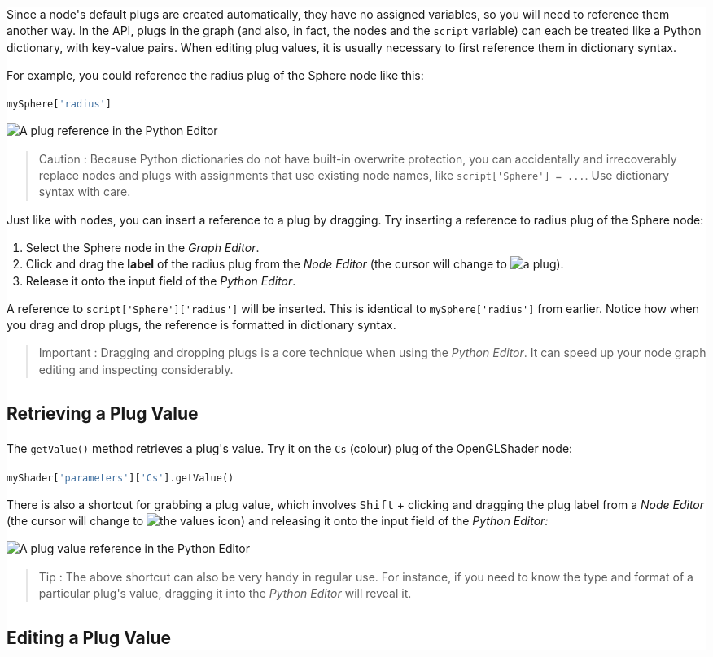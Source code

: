 Since a node's default plugs are created automatically, they have no assigned variables, so you will need to reference them another way. In the API, plugs in the graph (and also, in fact, the nodes and the `script` variable) can each be treated like a Python dictionary, with key-value pairs. When editing plug values, it is usually necessary to first reference them in dictionary syntax.

For example, you could reference the radius plug of the Sphere node like this:

```python
mySphere['radius']
```

![A plug reference in the Python Editor](images/pythonEditorPlugReference.png "A plug reference in the Python Editor")

> Caution :
> Because Python dictionaries do not have built-in overwrite protection, you can accidentally and irrecoverably replace nodes and plugs with assignments that use existing node names, like `script['Sphere'] = ...`. Use dictionary syntax with care.

Just like with nodes, you can insert a reference to a plug by dragging. Try inserting a reference to radius plug of the Sphere node:
 
1. Select the Sphere node in the _Graph Editor_.
2. Click and drag the **label** of the radius plug from the _Node Editor_ (the cursor will change to ![a plug](images/plug.png "A plug")).
3. Release it onto the input field of the _Python Editor_.

A reference to `script['Sphere']['radius']` will be inserted. This is identical to `mySphere['radius']` from earlier. Notice how when you drag and drop plugs, the reference is formatted in dictionary syntax.

> Important :
> Dragging and dropping plugs is a core technique when using the _Python Editor_. It can speed up your node graph editing and inspecting considerably.


## Retrieving a Plug Value ##

The `getValue()` method retrieves a plug's value. Try it on the `Cs` (colour) plug of the OpenGLShader node:

```python
myShader['parameters']['Cs'].getValue()
```

There is also a shortcut for grabbing a plug value, which involves <kbd>Shift</kbd> + clicking and dragging the plug label from a _Node Editor_ (the cursor will change to ![the values icon](images/values.png "The values icon")) and releasing it onto the input field of the _Python Editor:_

![A plug value reference in the Python Editor](images/pythonEditorPlugValueReference.png "A plug value reference in the Python Editor")

> Tip :
> The above shortcut can also be very handy in regular use. For instance, if you need to know the type and format of a particular plug's value, dragging it into the _Python Editor_ will reveal it.


## Editing a Plug Value ##
